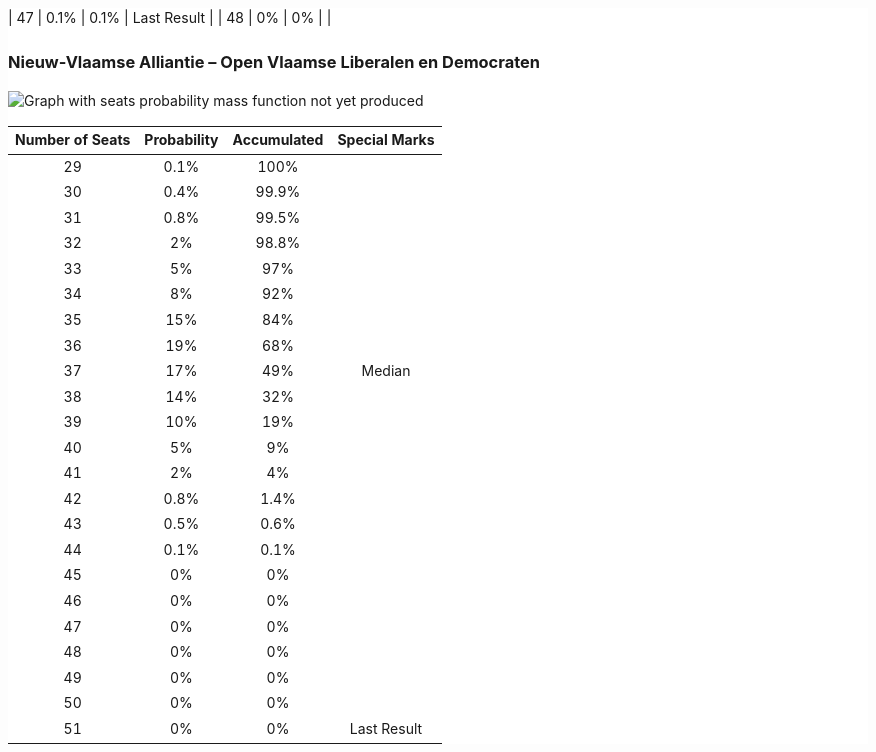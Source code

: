| 47 | 0.1% | 0.1% | Last Result |
| 48 | 0% | 0% |  |

### Nieuw-Vlaamse Alliantie – Open Vlaamse Liberalen en Democraten

![Graph with seats probability mass function not yet produced](2024-03-18-Ipsos-coalitions-seats-pmf-n-va–vld.png "Seats Probability Mass Function")

| Number of Seats | Probability | Accumulated | Special Marks |
|:---------------:|:-----------:|:-----------:|:-------------:|
| 29 | 0.1% | 100% |  |
| 30 | 0.4% | 99.9% |  |
| 31 | 0.8% | 99.5% |  |
| 32 | 2% | 98.8% |  |
| 33 | 5% | 97% |  |
| 34 | 8% | 92% |  |
| 35 | 15% | 84% |  |
| 36 | 19% | 68% |  |
| 37 | 17% | 49% | Median |
| 38 | 14% | 32% |  |
| 39 | 10% | 19% |  |
| 40 | 5% | 9% |  |
| 41 | 2% | 4% |  |
| 42 | 0.8% | 1.4% |  |
| 43 | 0.5% | 0.6% |  |
| 44 | 0.1% | 0.1% |  |
| 45 | 0% | 0% |  |
| 46 | 0% | 0% |  |
| 47 | 0% | 0% |  |
| 48 | 0% | 0% |  |
| 49 | 0% | 0% |  |
| 50 | 0% | 0% |  |
| 51 | 0% | 0% | Last Result |

